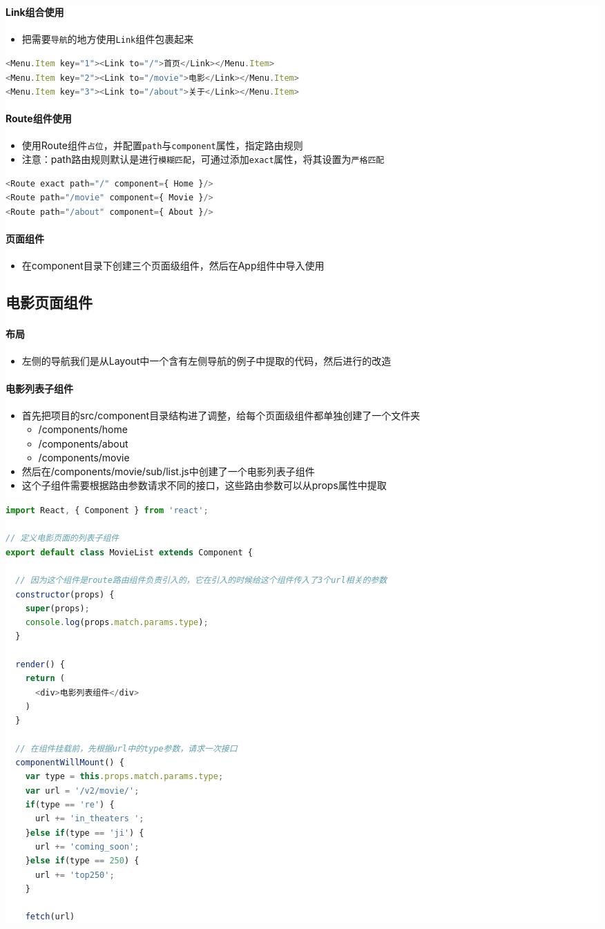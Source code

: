 #### Link组合使用
- 把需要`导航`的地方使用`Link`组件包裹起来
```javascript
<Menu.Item key="1"><Link to="/">首页</Link></Menu.Item>
<Menu.Item key="2"><Link to="/movie">电影</Link></Menu.Item>
<Menu.Item key="3"><Link to="/about">关于</Link></Menu.Item>
```

#### Route组件使用
- 使用Route组件`占位`，并配置`path`与`component`属性，指定路由规则
- 注意：path路由规则默认是进行`模糊匹配`，可通过添加`exact`属性，将其设置为`严格匹配`
```javascript
<Route exact path="/" component={ Home }/>
<Route path="/movie" component={ Movie }/>
<Route path="/about" component={ About }/>
```

#### 页面组件
- 在component目录下创建三个页面级组件，然后在App组件中导入使用

## 电影页面组件

#### 布局
- 左侧的导航我们是从Layout中一个含有左侧导航的例子中提取的代码，然后进行的改造

#### 电影列表子组件
- 首先把项目的src/component目录结构进了调整，给每个页面级组件都单独创建了一个文件夹
    + /components/home
    + /components/about
    + /components/movie
- 然后在/components/movie/sub/list.js中创建了一个电影列表子组件
- 这个子组件需要根据路由参数请求不同的接口，这些路由参数可以从props属性中提取

```javascript
import React, { Component } from 'react';

// 定义电影页面的列表子组件
export default class MovieList extends Component {

  // 因为这个组件是route路由组件负责引入的，它在引入的时候给这个组件传入了3个url相关的参数
  constructor(props) {
    super(props);
    console.log(props.match.params.type);
  }

  render() {
    return (
      <div>电影列表组件</div>
    )
  }

  // 在组件挂载前，先根据url中的type参数，请求一次接口
  componentWillMount() {
    var type = this.props.match.params.type;
    var url = '/v2/movie/';
    if(type == 're') {
      url += 'in_theaters ';
    }else if(type == 'ji') {
      url += 'coming_soon';
    }else if(type == 250) {
      url += 'top250';
    }

    fetch(url)
```